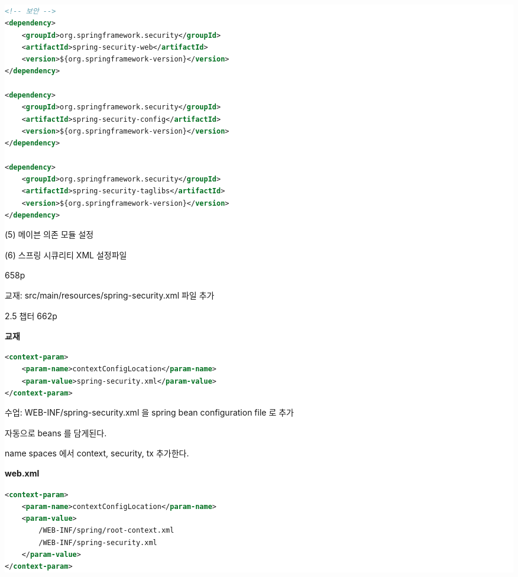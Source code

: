 ```xml
<!-- 보안 -->
<dependency>
    <groupId>org.springframework.security</groupId>
    <artifactId>spring-security-web</artifactId>
    <version>${org.springframework-version}</version>
</dependency>

<dependency>
    <groupId>org.springframework.security</groupId>
    <artifactId>spring-security-config</artifactId>
    <version>${org.springframework-version}</version>
</dependency>

<dependency>
    <groupId>org.springframework.security</groupId>
    <artifactId>spring-security-taglibs</artifactId>
    <version>${org.springframework-version}</version>
</dependency>
```

(5) 메이븐 의존 모듈 설정

(6) 스프링 시큐리티 XML 설정파일

658p

교재: src/main/resources/spring-security.xml 파일 추가

2.5 챕터 662p

**교재**

```xml
<context-param>
    <param-name>contextConfigLocation</param-name>
    <param-value>spring-security.xml</param-value>
</context-param>
```

수업: WEB-INF/spring-security.xml 을 spring bean configuration file 로 추가

자동으로 beans 를 담게된다.

name spaces 에서 context, security, tx 추가한다.



**web.xml**

```xml
<context-param>
    <param-name>contextConfigLocation</param-name>
    <param-value>
        /WEB-INF/spring/root-context.xml
        /WEB-INF/spring-security.xml
    </param-value>
</context-param>
```
